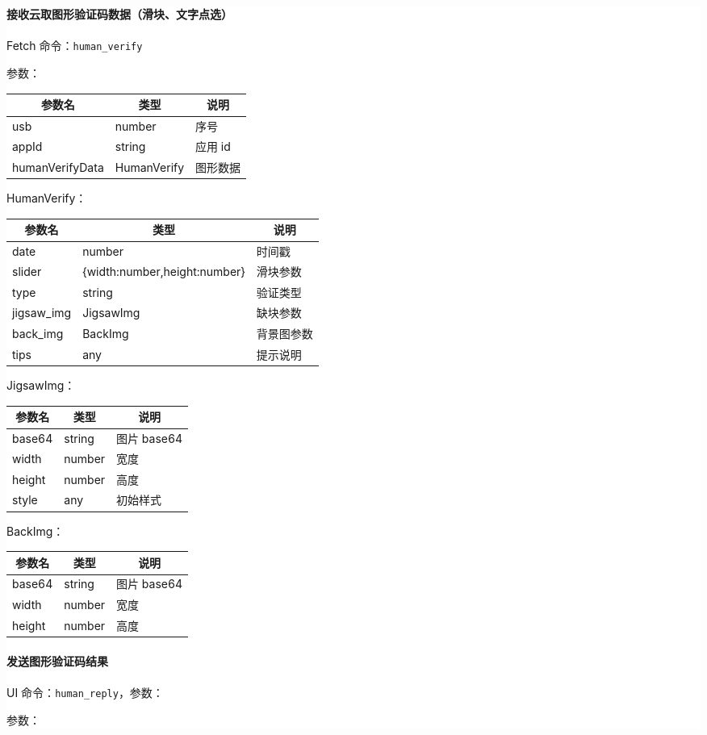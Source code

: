 #### 接收云取图形验证码数据（滑块、文字点选）

Fetch 命令：`human_verify`

参数：

| 参数名          | 类型        | 说明     |
| --------------- | ----------- | -------- |
| usb             | number      | 序号     |
| appId           | string      | 应用 id  |
| humanVerifyData | HumanVerify | 图形数据 |

HumanVerify：

| 参数名     | 类型                         | 说明       |
| ---------- | ---------------------------- | ---------- |
| date       | number                       | 时间戳     |
| slider     | {width:number,height:number} | 滑块参数   |
| type       | string                       | 验证类型   |
| jigsaw_img | JigsawImg                    | 缺块参数   |
| back_img   | BackImg                      | 背景图参数 |
| tips       | any                          | 提示说明   |

JigsawImg：

| 参数名 | 类型   | 说明        |
| ------ | ------ | ----------- |
| base64 | string | 图片 base64 |
| width  | number | 宽度        |
| height | number | 高度        |
| style  | any    | 初始样式    |

BackImg：

| 参数名 | 类型   | 说明        |
| ------ | ------ | ----------- |
| base64 | string | 图片 base64 |
| width  | number | 宽度        |
| height | number | 高度        |

#### 发送图形验证码结果

UI 命令：`human_reply`，参数：

参数：
